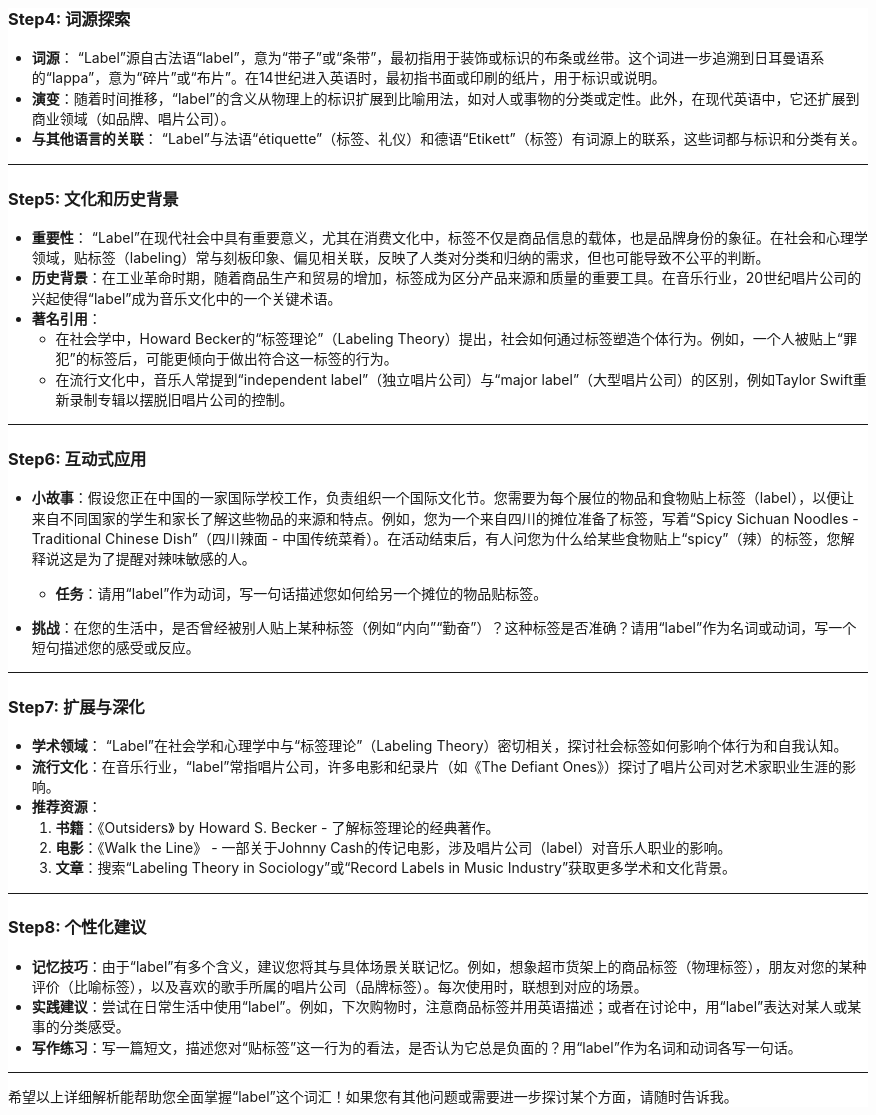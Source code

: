 ### Step4: 词源探索

- **词源**： “Label”源自古法语“label”，意为“带子”或“条带”，最初指用于装饰或标识的布条或丝带。这个词进一步追溯到日耳曼语系的“lappa”，意为“碎片”或“布片”。在14世纪进入英语时，最初指书面或印刷的纸片，用于标识或说明。
- **演变**：随着时间推移，“label”的含义从物理上的标识扩展到比喻用法，如对人或事物的分类或定性。此外，在现代英语中，它还扩展到商业领域（如品牌、唱片公司）。
- **与其他语言的关联**： “Label”与法语“étiquette”（标签、礼仪）和德语“Etikett”（标签）有词源上的联系，这些词都与标识和分类有关。

---

### Step5: 文化和历史背景

- **重要性**： “Label”在现代社会中具有重要意义，尤其在消费文化中，标签不仅是商品信息的载体，也是品牌身份的象征。在社会和心理学领域，贴标签（labeling）常与刻板印象、偏见相关联，反映了人类对分类和归纳的需求，但也可能导致不公平的判断。
- **历史背景**：在工业革命时期，随着商品生产和贸易的增加，标签成为区分产品来源和质量的重要工具。在音乐行业，20世纪唱片公司的兴起使得“label”成为音乐文化中的一个关键术语。
- **著名引用**：
  - 在社会学中，Howard Becker的“标签理论”（Labeling Theory）提出，社会如何通过标签塑造个体行为。例如，一个人被贴上“罪犯”的标签后，可能更倾向于做出符合这一标签的行为。
  - 在流行文化中，音乐人常提到“independent label”（独立唱片公司）与“major label”（大型唱片公司）的区别，例如Taylor Swift重新录制专辑以摆脱旧唱片公司的控制。

---

### Step6: 互动式应用

- **小故事**：假设您正在中国的一家国际学校工作，负责组织一个国际文化节。您需要为每个展位的物品和食物贴上标签（label），以便让来自不同国家的学生和家长了解这些物品的来源和特点。例如，您为一个来自四川的摊位准备了标签，写着“Spicy Sichuan Noodles - Traditional Chinese Dish”（四川辣面 - 中国传统菜肴）。在活动结束后，有人问您为什么给某些食物贴上“spicy”（辣）的标签，您解释说这是为了提醒对辣味敏感的人。
  - **任务**：请用“label”作为动词，写一句话描述您如何给另一个摊位的物品贴标签。

- **挑战**：在您的生活中，是否曾经被别人贴上某种标签（例如“内向”“勤奋”）？这种标签是否准确？请用“label”作为名词或动词，写一个短句描述您的感受或反应。

---

### Step7: 扩展与深化

- **学术领域**： “Label”在社会学和心理学中与“标签理论”（Labeling Theory）密切相关，探讨社会标签如何影响个体行为和自我认知。
- **流行文化**：在音乐行业，“label”常指唱片公司，许多电影和纪录片（如《The Defiant Ones》）探讨了唱片公司对艺术家职业生涯的影响。
- **推荐资源**：
  1. **书籍**：《Outsiders》 by Howard S. Becker - 了解标签理论的经典著作。
  2. **电影**：《Walk the Line》 - 一部关于Johnny Cash的传记电影，涉及唱片公司（label）对音乐人职业的影响。
  3. **文章**：搜索“Labeling Theory in Sociology”或“Record Labels in Music Industry”获取更多学术和文化背景。

---

### Step8: 个性化建议

- **记忆技巧**：由于“label”有多个含义，建议您将其与具体场景关联记忆。例如，想象超市货架上的商品标签（物理标签），朋友对您的某种评价（比喻标签），以及喜欢的歌手所属的唱片公司（品牌标签）。每次使用时，联想到对应的场景。
- **实践建议**：尝试在日常生活中使用“label”。例如，下次购物时，注意商品标签并用英语描述；或者在讨论中，用“label”表达对某人或某事的分类感受。
- **写作练习**：写一篇短文，描述您对“贴标签”这一行为的看法，是否认为它总是负面的？用“label”作为名词和动词各写一句话。

---

希望以上详细解析能帮助您全面掌握“label”这个词汇！如果您有其他问题或需要进一步探讨某个方面，请随时告诉我。